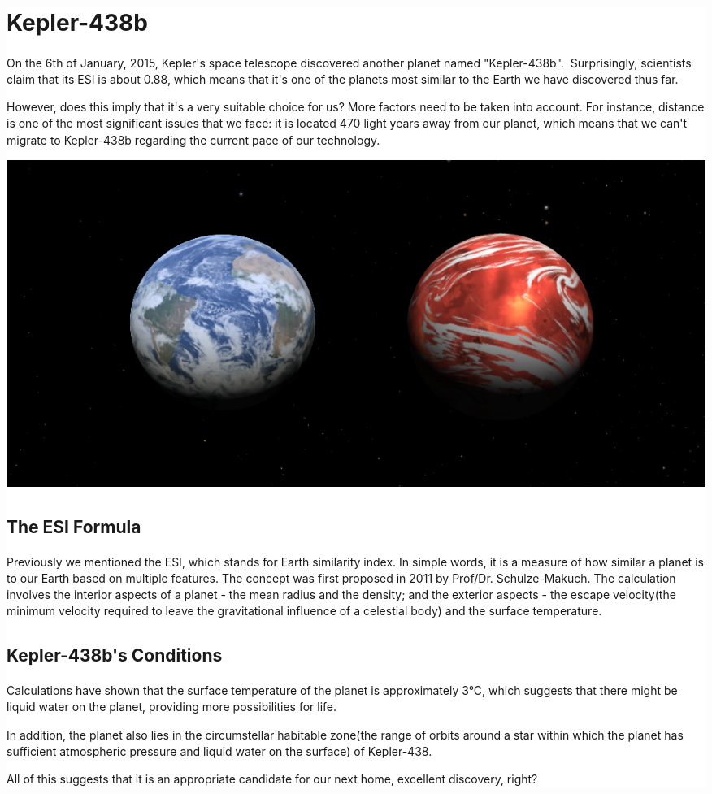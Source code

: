 # Kepler-438b

On the 6th of January, 2015, Kepler's space telescope discovered another planet named "Kepler-438b".  Surprisingly, scientists claim that its ESI is about 0.88, which means that it's one of the planets most similar to the Earth we have discovered thus far.

However, does this imply that it's a very suitable choice for us? More factors need to be taken into account. For instance, distance is one of the most significant issues that we face: it is located 470 light years away from our planet, which means that we can't migrate to Kepler-438b regarding the current pace of our technology.

![](https://raw.githubusercontent.com/timthedev07/my-website/dev/assets/super-earth/kepler438b.png)

## The ESI Formula

Previously we mentioned the ESI, which stands for Earth similarity index. In simple words, it is a measure of how similar a planet is to our Earth based on multiple features. The concept was first proposed in 2011 by Prof/Dr. Schulze-Makuch. The calculation involves the interior aspects of a planet - the mean radius and the density; and the exterior aspects - the escape velocity(the minimum velocity required to leave the gravitational influence of a celestial body) and the surface temperature.

## Kepler-438b's Conditions

Calculations have shown that the surface temperature of the planet is approximately 3°C, which suggests that there might be liquid water on the planet, providing more possibilities for life.

In addition, the planet also lies in the circumstellar habitable zone(the range of orbits around a star within which the planet has sufficient atmospheric pressure and liquid water on the surface) of Kepler-438.

All of this suggests that it is an appropriate candidate for our next home, excellent discovery, right?
